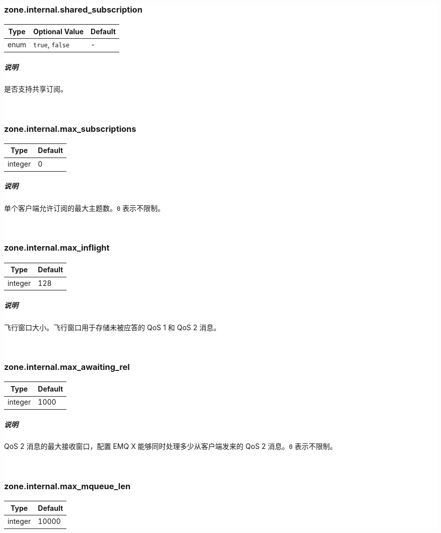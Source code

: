 ### zone.internal.shared_subscription

| Type | Optional Value  | Default |
| ---- | --------------- | ------- |
| enum | `true`, `false` | -       |

##### 说明

是否支持共享订阅。

<br />

### zone.internal.max_subscriptions

| Type    | Default |
| ------- | ------- |
| integer | 0       |

##### 说明

单个客户端允许订阅的最大主题数。`0` 表示不限制。

<br />

### zone.internal.max_inflight

| Type    | Default |
| ------- | ------- |
| integer | 128     |

##### 说明

飞行窗口大小。飞行窗口用于存储未被应答的 QoS 1 和 QoS 2 消息。

<br />

### zone.internal.max_awaiting_rel

| Type    | Default |
| ------- | ------- |
| integer | 1000    |

##### 说明

QoS 2 消息的最大接收窗口，配置 EMQ X 能够同时处理多少从客户端发来的 QoS 2 消息。`0` 表示不限制。

<br />

### zone.internal.max_mqueue_len

| Type    | Default |
| ------- | ------- |
| integer | 10000   |
